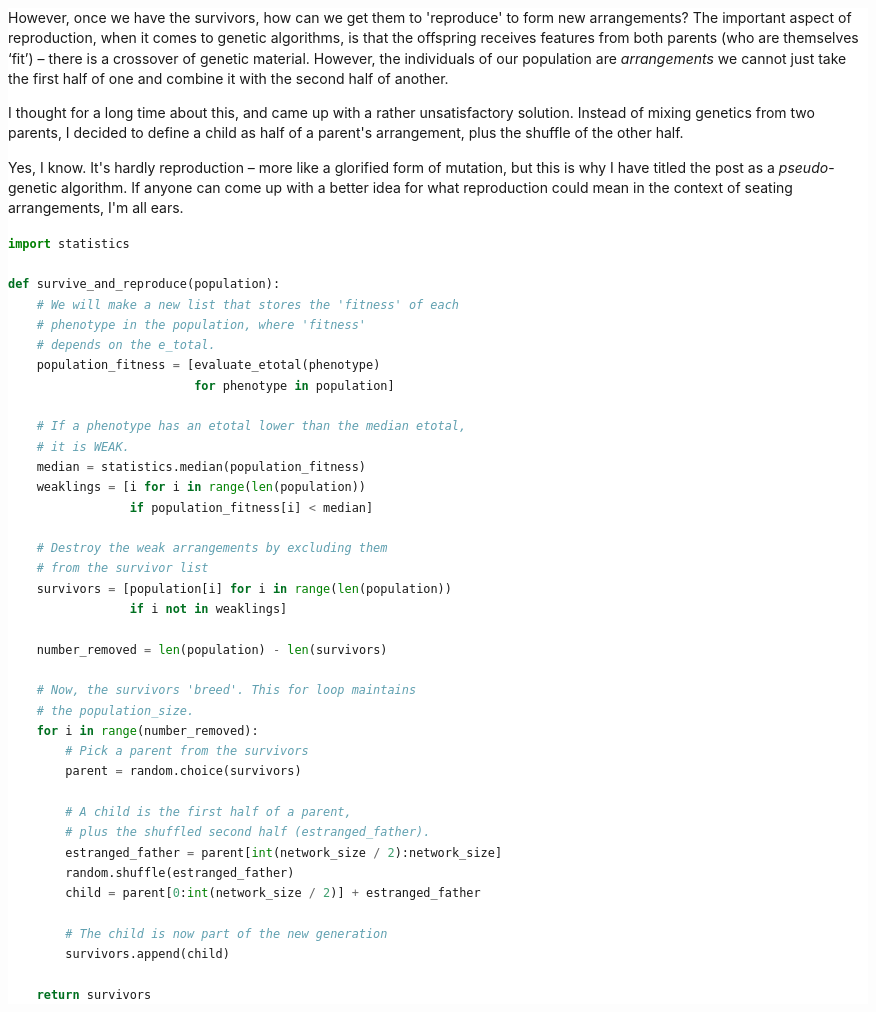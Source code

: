 However, once we have the survivors, how can we get them to 'reproduce' to form new arrangements? The important aspect of reproduction, when it comes to genetic
algorithms, is that the offspring receives features from both parents (who are themselves ‘fit’) – there is a crossover of genetic material. However, the individuals of our population are *arrangements* we cannot just take the first half of one and combine it with the second half of another.

I thought for a long time about this, and came up with a rather unsatisfactory solution. Instead of mixing genetics from two parents, I decided to define a child as half of a parent's arrangement, plus the shuffle of the other half.

Yes, I know. It's hardly reproduction – more like a glorified form of mutation, but this is why I have titled the post as a *pseudo*-genetic algorithm. If anyone can come up with a better idea for what reproduction could mean in the context of seating arrangements, I'm all ears.

```python
import statistics

def survive_and_reproduce(population):
    # We will make a new list that stores the 'fitness' of each
    # phenotype in the population, where 'fitness'
    # depends on the e_total.
    population_fitness = [evaluate_etotal(phenotype)
                          for phenotype in population]

    # If a phenotype has an etotal lower than the median etotal,
    # it is WEAK.
    median = statistics.median(population_fitness)
    weaklings = [i for i in range(len(population))
                 if population_fitness[i] < median]

    # Destroy the weak arrangements by excluding them
    # from the survivor list
    survivors = [population[i] for i in range(len(population))
                 if i not in weaklings]

    number_removed = len(population) - len(survivors)

    # Now, the survivors 'breed'. This for loop maintains
    # the population_size.
    for i in range(number_removed):
        # Pick a parent from the survivors
        parent = random.choice(survivors)

        # A child is the first half of a parent,
        # plus the shuffled second half (estranged_father).
        estranged_father = parent[int(network_size / 2):network_size]
        random.shuffle(estranged_father)
        child = parent[0:int(network_size / 2)] + estranged_father

        # The child is now part of the new generation
        survivors.append(child)

    return survivors
```


  [1dcea476]: https://github.com/robertmartin8/RandomWalks/blob/master/social_seating.ipynb "ipython notebook"